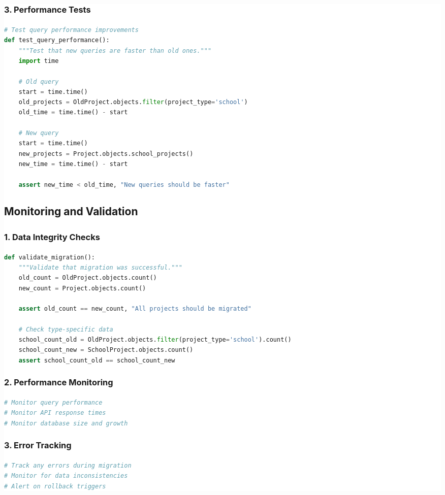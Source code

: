 
### 3. Performance Tests
```python
# Test query performance improvements
def test_query_performance():
    """Test that new queries are faster than old ones."""
    import time
    
    # Old query
    start = time.time()
    old_projects = OldProject.objects.filter(project_type='school')
    old_time = time.time() - start
    
    # New query
    start = time.time()
    new_projects = Project.objects.school_projects()
    new_time = time.time() - start
    
    assert new_time < old_time, "New queries should be faster"
```

## Monitoring and Validation

### 1. Data Integrity Checks
```python
def validate_migration():
    """Validate that migration was successful."""
    old_count = OldProject.objects.count()
    new_count = Project.objects.count()
    
    assert old_count == new_count, "All projects should be migrated"
    
    # Check type-specific data
    school_count_old = OldProject.objects.filter(project_type='school').count()
    school_count_new = SchoolProject.objects.count()
    assert school_count_old == school_count_new
```

### 2. Performance Monitoring
```python
# Monitor query performance
# Monitor API response times
# Monitor database size and growth
```

### 3. Error Tracking
```python
# Track any errors during migration
# Monitor for data inconsistencies
# Alert on rollback triggers
```
